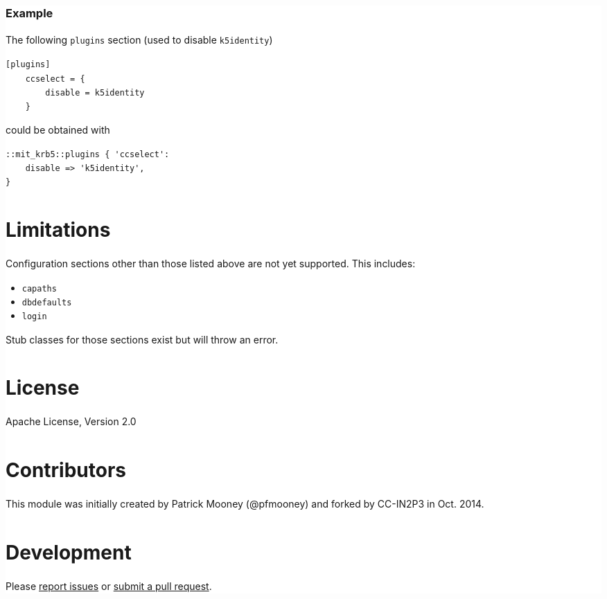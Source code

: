 ### Example

The following `plugins` section (used to disable `k5identity`)

```
[plugins]
    ccselect = {
        disable = k5identity
    }
```

could be obtained with

```puppet
::mit_krb5::plugins { 'ccselect':
    disable => 'k5identity',
}
```

# Limitations

Configuration sections other than those listed above are not yet supported.
This includes:

- `capaths`
- `dbdefaults`
- `login`

Stub classes for those sections exist but will throw an error.


# License

Apache License, Version 2.0

# Contributors

This module was initially created by Patrick Mooney (@pfmooney) and forked by CC-IN2P3 in Oct. 2014.

# Development

Please [report issues](https://github.com/ccin2p3/puppet-mit_krb5/issues) or [submit a pull request](https://github.com/ccin2p3/puppet-mit_krb5/pulls).
